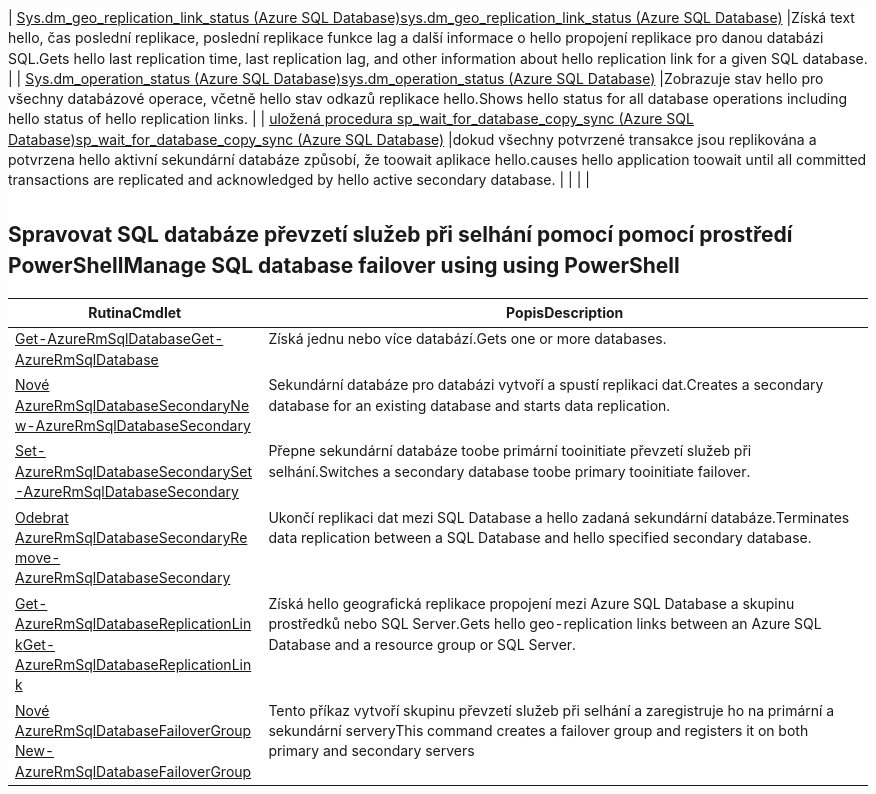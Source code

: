 | [<span data-ttu-id="b8eb6-284">Sys.dm_geo_replication_link_status (Azure SQL Database)</span><span class="sxs-lookup"><span data-stu-id="b8eb6-284">sys.dm_geo_replication_link_status (Azure SQL Database)</span></span>](https://msdn.microsoft.com/library/mt575504.aspx) |<span data-ttu-id="b8eb6-285">Získá text hello, čas poslední replikace, poslední replikace funkce lag a další informace o hello propojení replikace pro danou databázi SQL.</span><span class="sxs-lookup"><span data-stu-id="b8eb6-285">Gets hello last replication time, last replication lag, and other information about hello replication link for a given SQL database.</span></span> |
| [<span data-ttu-id="b8eb6-286">Sys.dm_operation_status (Azure SQL Database)</span><span class="sxs-lookup"><span data-stu-id="b8eb6-286">sys.dm_operation_status (Azure SQL Database)</span></span>](https://msdn.microsoft.com/library/dn270022.aspx) |<span data-ttu-id="b8eb6-287">Zobrazuje stav hello pro všechny databázové operace, včetně hello stav odkazů replikace hello.</span><span class="sxs-lookup"><span data-stu-id="b8eb6-287">Shows hello status for all database operations including hello status of hello replication links.</span></span> |
| [<span data-ttu-id="b8eb6-288">uložená procedura sp_wait_for_database_copy_sync (Azure SQL Database)</span><span class="sxs-lookup"><span data-stu-id="b8eb6-288">sp_wait_for_database_copy_sync (Azure SQL Database)</span></span>](https://msdn.microsoft.com/library/dn467644.aspx) |<span data-ttu-id="b8eb6-289">dokud všechny potvrzené transakce jsou replikována a potvrzena hello aktivní sekundární databáze způsobí, že toowait aplikace hello.</span><span class="sxs-lookup"><span data-stu-id="b8eb6-289">causes hello application toowait until all committed transactions are replicated and acknowledged by hello active secondary database.</span></span> |
|  | |

## <a name="manage-sql-database-failover-using-using-powershell"></a><span data-ttu-id="b8eb6-290">Spravovat SQL databáze převzetí služeb při selhání pomocí pomocí prostředí PowerShell</span><span class="sxs-lookup"><span data-stu-id="b8eb6-290">Manage SQL database failover using using PowerShell</span></span>

| <span data-ttu-id="b8eb6-291">Rutina</span><span class="sxs-lookup"><span data-stu-id="b8eb6-291">Cmdlet</span></span> | <span data-ttu-id="b8eb6-292">Popis</span><span class="sxs-lookup"><span data-stu-id="b8eb6-292">Description</span></span> |
| --- | --- |
| [<span data-ttu-id="b8eb6-293">Get-AzureRmSqlDatabase</span><span class="sxs-lookup"><span data-stu-id="b8eb6-293">Get-AzureRmSqlDatabase</span></span>](/powershell/module/azurerm.sql/get-azurermsqldatabase) |<span data-ttu-id="b8eb6-294">Získá jednu nebo více databází.</span><span class="sxs-lookup"><span data-stu-id="b8eb6-294">Gets one or more databases.</span></span> |
| [<span data-ttu-id="b8eb6-295">Nové AzureRmSqlDatabaseSecondary</span><span class="sxs-lookup"><span data-stu-id="b8eb6-295">New-AzureRmSqlDatabaseSecondary</span></span>](/powershell/module/azurerm.sql/new-azurermsqldatabasesecondary) |<span data-ttu-id="b8eb6-296">Sekundární databáze pro databázi vytvoří a spustí replikaci dat.</span><span class="sxs-lookup"><span data-stu-id="b8eb6-296">Creates a secondary database for an existing database and starts data replication.</span></span> |
| [<span data-ttu-id="b8eb6-297">Set-AzureRmSqlDatabaseSecondary</span><span class="sxs-lookup"><span data-stu-id="b8eb6-297">Set-AzureRmSqlDatabaseSecondary</span></span>](/powershell/module/azurerm.sql/set-azurermsqldatabasesecondary) |<span data-ttu-id="b8eb6-298">Přepne sekundární databáze toobe primární tooinitiate převzetí služeb při selhání.</span><span class="sxs-lookup"><span data-stu-id="b8eb6-298">Switches a secondary database toobe primary tooinitiate failover.</span></span> |
| [<span data-ttu-id="b8eb6-299">Odebrat AzureRmSqlDatabaseSecondary</span><span class="sxs-lookup"><span data-stu-id="b8eb6-299">Remove-AzureRmSqlDatabaseSecondary</span></span>](/powershell/module/azurerm.sql/remove-azurermsqldatabasesecondary) |<span data-ttu-id="b8eb6-300">Ukončí replikaci dat mezi SQL Database a hello zadaná sekundární databáze.</span><span class="sxs-lookup"><span data-stu-id="b8eb6-300">Terminates data replication between a SQL Database and hello specified secondary database.</span></span> |
| [<span data-ttu-id="b8eb6-301">Get-AzureRmSqlDatabaseReplicationLink</span><span class="sxs-lookup"><span data-stu-id="b8eb6-301">Get-AzureRmSqlDatabaseReplicationLink</span></span>](/powershell/module/azurerm.sql/get-azurermsqldatabasereplicationlink) |<span data-ttu-id="b8eb6-302">Získá hello geografická replikace propojení mezi Azure SQL Database a skupinu prostředků nebo SQL Server.</span><span class="sxs-lookup"><span data-stu-id="b8eb6-302">Gets hello geo-replication links between an Azure SQL Database and a resource group or SQL Server.</span></span> |
| [<span data-ttu-id="b8eb6-303">Nové AzureRmSqlDatabaseFailoverGroup</span><span class="sxs-lookup"><span data-stu-id="b8eb6-303">New-AzureRmSqlDatabaseFailoverGroup</span></span>](/powershell/module/azurerm.sql/set-azurermsqldatabasefailovergroup) |   <span data-ttu-id="b8eb6-304">Tento příkaz vytvoří skupinu převzetí služeb při selhání a zaregistruje ho na primární a sekundární servery</span><span class="sxs-lookup"><span data-stu-id="b8eb6-304">This command creates a failover group and registers it on both primary and secondary servers</span></span>|